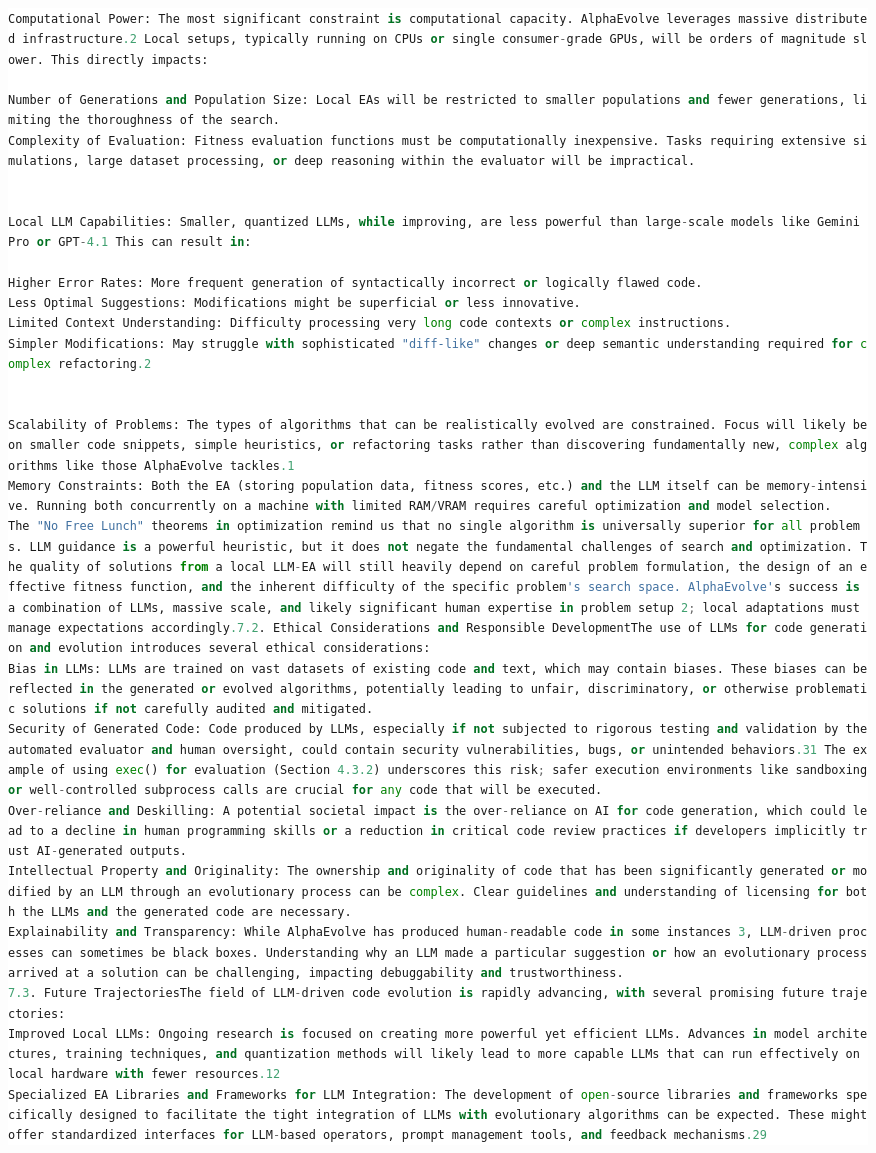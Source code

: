 ```python
Computational Power: The most significant constraint is computational capacity. AlphaEvolve leverages massive distributed infrastructure.2 Local setups, typically running on CPUs or single consumer-grade GPUs, will be orders of magnitude slower. This directly impacts:

Number of Generations and Population Size: Local EAs will be restricted to smaller populations and fewer generations, limiting the thoroughness of the search.
Complexity of Evaluation: Fitness evaluation functions must be computationally inexpensive. Tasks requiring extensive simulations, large dataset processing, or deep reasoning within the evaluator will be impractical.


Local LLM Capabilities: Smaller, quantized LLMs, while improving, are less powerful than large-scale models like Gemini Pro or GPT-4.1 This can result in:

Higher Error Rates: More frequent generation of syntactically incorrect or logically flawed code.
Less Optimal Suggestions: Modifications might be superficial or less innovative.
Limited Context Understanding: Difficulty processing very long code contexts or complex instructions.
Simpler Modifications: May struggle with sophisticated "diff-like" changes or deep semantic understanding required for complex refactoring.2


Scalability of Problems: The types of algorithms that can be realistically evolved are constrained. Focus will likely be on smaller code snippets, simple heuristics, or refactoring tasks rather than discovering fundamentally new, complex algorithms like those AlphaEvolve tackles.1
Memory Constraints: Both the EA (storing population data, fitness scores, etc.) and the LLM itself can be memory-intensive. Running both concurrently on a machine with limited RAM/VRAM requires careful optimization and model selection.
The "No Free Lunch" theorems in optimization remind us that no single algorithm is universally superior for all problems. LLM guidance is a powerful heuristic, but it does not negate the fundamental challenges of search and optimization. The quality of solutions from a local LLM-EA will still heavily depend on careful problem formulation, the design of an effective fitness function, and the inherent difficulty of the specific problem's search space. AlphaEvolve's success is a combination of LLMs, massive scale, and likely significant human expertise in problem setup 2; local adaptations must manage expectations accordingly.7.2. Ethical Considerations and Responsible DevelopmentThe use of LLMs for code generation and evolution introduces several ethical considerations:
Bias in LLMs: LLMs are trained on vast datasets of existing code and text, which may contain biases. These biases can be reflected in the generated or evolved algorithms, potentially leading to unfair, discriminatory, or otherwise problematic solutions if not carefully audited and mitigated.
Security of Generated Code: Code produced by LLMs, especially if not subjected to rigorous testing and validation by the automated evaluator and human oversight, could contain security vulnerabilities, bugs, or unintended behaviors.31 The example of using exec() for evaluation (Section 4.3.2) underscores this risk; safer execution environments like sandboxing or well-controlled subprocess calls are crucial for any code that will be executed.
Over-reliance and Deskilling: A potential societal impact is the over-reliance on AI for code generation, which could lead to a decline in human programming skills or a reduction in critical code review practices if developers implicitly trust AI-generated outputs.
Intellectual Property and Originality: The ownership and originality of code that has been significantly generated or modified by an LLM through an evolutionary process can be complex. Clear guidelines and understanding of licensing for both the LLMs and the generated code are necessary.
Explainability and Transparency: While AlphaEvolve has produced human-readable code in some instances 3, LLM-driven processes can sometimes be black boxes. Understanding why an LLM made a particular suggestion or how an evolutionary process arrived at a solution can be challenging, impacting debuggability and trustworthiness.
7.3. Future TrajectoriesThe field of LLM-driven code evolution is rapidly advancing, with several promising future trajectories:
Improved Local LLMs: Ongoing research is focused on creating more powerful yet efficient LLMs. Advances in model architectures, training techniques, and quantization methods will likely lead to more capable LLMs that can run effectively on local hardware with fewer resources.12
Specialized EA Libraries and Frameworks for LLM Integration: The development of open-source libraries and frameworks specifically designed to facilitate the tight integration of LLMs with evolutionary algorithms can be expected. These might offer standardized interfaces for LLM-based operators, prompt management tools, and feedback mechanisms.29
```